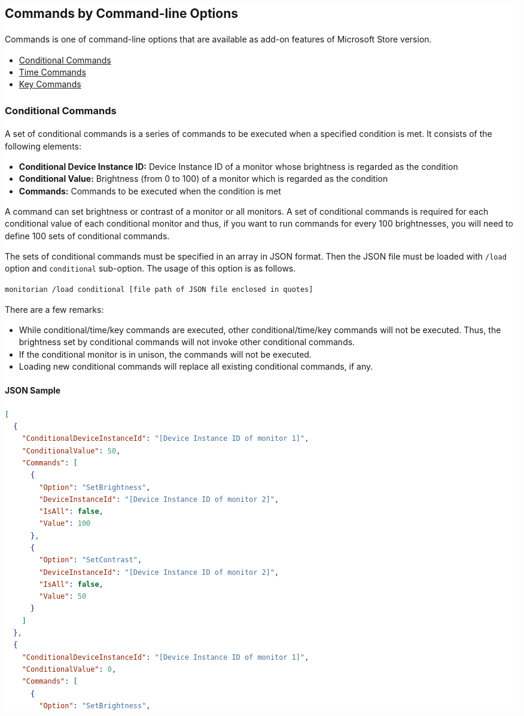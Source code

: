 ## Commands by Command-line Options

Commands is one of command-line options that are available as add-on features of Microsoft Store version.

- [Conditional Commands](#conditional-commands)
- [Time Commands](#time-commands)
- [Key Commands](#key-commands)

### Conditional Commands

A set of conditional commands is a series of commands to be executed when a specified condition is met. It consists of the following elements:

 - __Conditional Device Instance ID:__ Device Instance ID of a monitor whose brightness is regarded as the condition
 - __Conditional Value:__ Brightness (from 0 to 100) of a monitor which is regarded as the condition
 - __Commands:__ Commands to be executed when the condition is met

A command can set brightness or contrast of a monitor or all monitors. A set of conditional commands is required for each conditional value of each conditional monitor and thus, if you want to run commands for every 100 brightnesses, you will need to define 100 sets of conditional commands.

The sets of conditional commands must be specified in an array in JSON format. Then the JSON file must be loaded with `/load` option and `conditional` sub-option. The usage of this option is as follows.

```
monitorian /load conditional [file path of JSON file enclosed in quotes]
```

There are a few remarks:

 - While conditional/time/key commands are executed, other conditional/time/key commands will not be executed. Thus, the brightness set by conditional commands will not invoke other conditional commands.
 - If the conditional monitor is in unison, the commands will not be executed.
 - Loading new conditional commands will replace all existing conditional commands, if any.

#### JSON Sample

``` json
[
  {
    "ConditionalDeviceInstanceId": "[Device Instance ID of monitor 1]",
    "ConditionalValue": 50,
    "Commands": [
      {
        "Option": "SetBrightness",
        "DeviceInstanceId": "[Device Instance ID of monitor 2]",
        "IsAll": false,
        "Value": 100
      },
      {
        "Option": "SetContrast",
        "DeviceInstanceId": "[Device Instance ID of monitor 2]",
        "IsAll": false,
        "Value": 50
      }
    ]
  },
  {
    "ConditionalDeviceInstanceId": "[Device Instance ID of monitor 1]",
    "ConditionalValue": 0,
    "Commands": [
      {
        "Option": "SetBrightness",
```